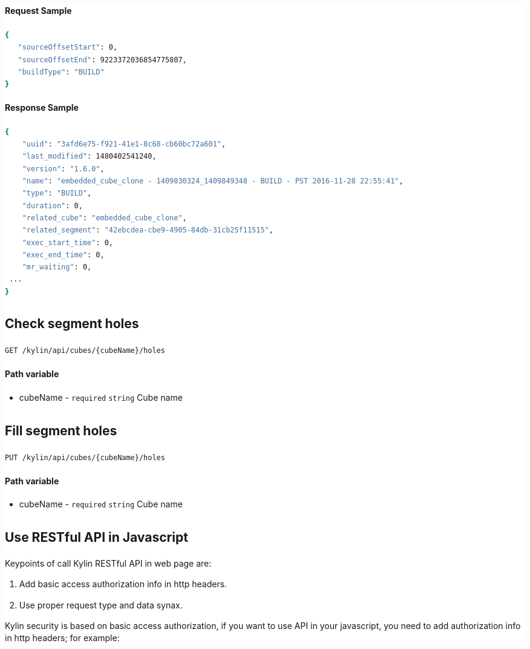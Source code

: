 #### Request Sample

```sh
{  
   "sourceOffsetStart": 0, 
   "sourceOffsetEnd": 9223372036854775807, 
   "buildType": "BUILD"
}
```

#### Response Sample
```sh
{
    "uuid": "3afd6e75-f921-41e1-8c68-cb60bc72a601", 
    "last_modified": 1480402541240, 
    "version": "1.6.0", 
    "name": "embedded_cube_clone - 1409830324_1409849348 - BUILD - PST 2016-11-28 22:55:41", 
    "type": "BUILD", 
    "duration": 0, 
    "related_cube": "embedded_cube_clone", 
    "related_segment": "42ebcdea-cbe9-4905-84db-31cb25f11515", 
    "exec_start_time": 0, 
    "exec_end_time": 0, 
    "mr_waiting": 0, 
 ...
}
```

## Check segment holes
`GET /kylin/api/cubes/{cubeName}/holes`

#### Path variable
* cubeName - `required` `string` Cube name

## Fill segment holes
`PUT /kylin/api/cubes/{cubeName}/holes`

#### Path variable
* cubeName - `required` `string` Cube name



## Use RESTful API in Javascript

Keypoints of call Kylin RESTful API in web page are:

1. Add basic access authorization info in http headers.

2. Use proper request type and data synax.

Kylin security is based on basic access authorization, if you want to use API in your javascript, you need to add authorization info in http headers; for example:
